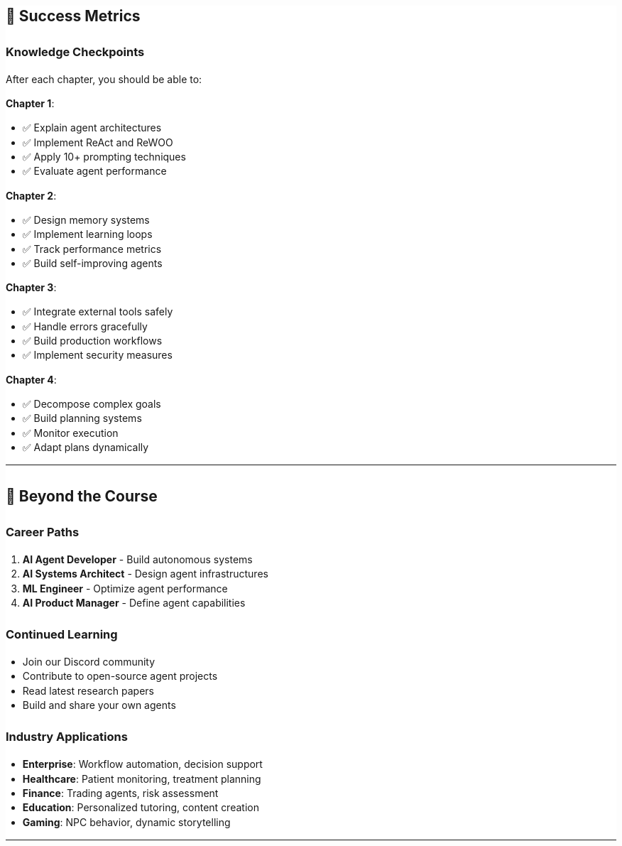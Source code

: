 ## 🎯 Success Metrics

### Knowledge Checkpoints

After each chapter, you should be able to:

**Chapter 1**: 
- ✅ Explain agent architectures
- ✅ Implement ReAct and ReWOO
- ✅ Apply 10+ prompting techniques
- ✅ Evaluate agent performance

**Chapter 2**:
- ✅ Design memory systems
- ✅ Implement learning loops
- ✅ Track performance metrics
- ✅ Build self-improving agents

**Chapter 3**:
- ✅ Integrate external tools safely
- ✅ Handle errors gracefully
- ✅ Build production workflows
- ✅ Implement security measures

**Chapter 4**:
- ✅ Decompose complex goals
- ✅ Build planning systems
- ✅ Monitor execution
- ✅ Adapt plans dynamically

---

## 🚀 Beyond the Course

### Career Paths
1. **AI Agent Developer** - Build autonomous systems
2. **AI Systems Architect** - Design agent infrastructures
3. **ML Engineer** - Optimize agent performance
4. **AI Product Manager** - Define agent capabilities

### Continued Learning
- Join our Discord community
- Contribute to open-source agent projects
- Read latest research papers
- Build and share your own agents

### Industry Applications
- **Enterprise**: Workflow automation, decision support
- **Healthcare**: Patient monitoring, treatment planning
- **Finance**: Trading agents, risk assessment
- **Education**: Personalized tutoring, content creation
- **Gaming**: NPC behavior, dynamic storytelling

---